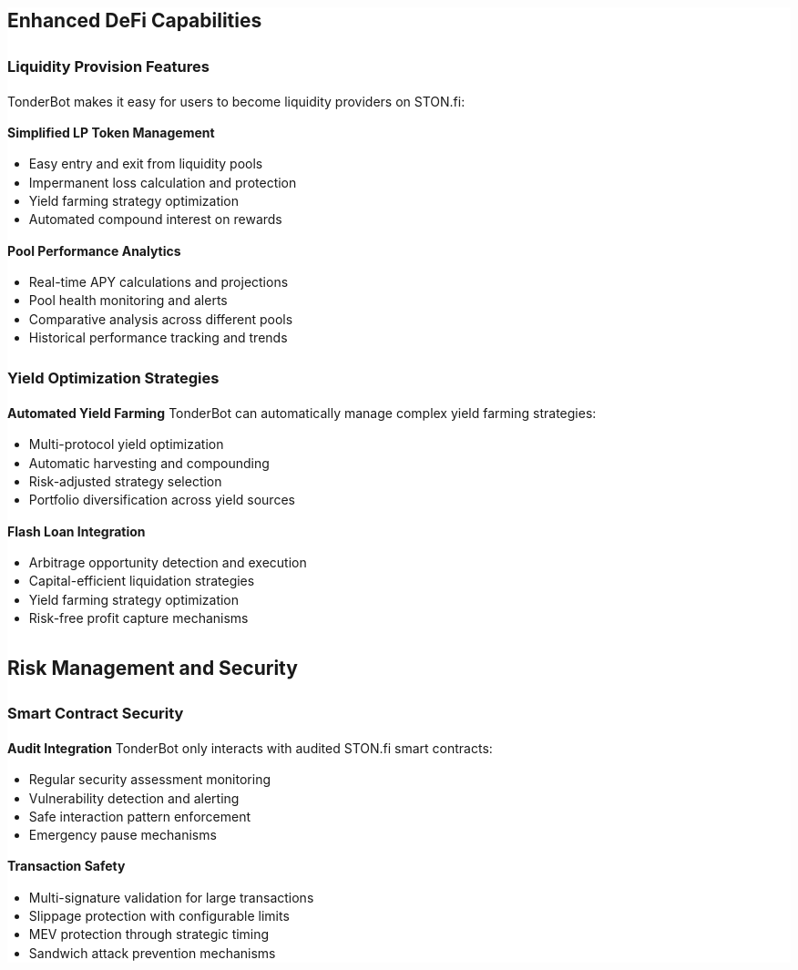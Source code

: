 ## Enhanced DeFi Capabilities

### Liquidity Provision Features

TonderBot makes it easy for users to become liquidity providers on STON.fi:

**Simplified LP Token Management**

- Easy entry and exit from liquidity pools
- Impermanent loss calculation and protection
- Yield farming strategy optimization
- Automated compound interest on rewards

**Pool Performance Analytics**

- Real-time APY calculations and projections
- Pool health monitoring and alerts
- Comparative analysis across different pools
- Historical performance tracking and trends

### Yield Optimization Strategies

**Automated Yield Farming**
TonderBot can automatically manage complex yield farming strategies:

- Multi-protocol yield optimization
- Automatic harvesting and compounding
- Risk-adjusted strategy selection
- Portfolio diversification across yield sources

**Flash Loan Integration**

- Arbitrage opportunity detection and execution
- Capital-efficient liquidation strategies
- Yield farming strategy optimization
- Risk-free profit capture mechanisms

## Risk Management and Security

### Smart Contract Security

**Audit Integration**
TonderBot only interacts with audited STON.fi smart contracts:

- Regular security assessment monitoring
- Vulnerability detection and alerting
- Safe interaction pattern enforcement
- Emergency pause mechanisms

**Transaction Safety**

- Multi-signature validation for large transactions
- Slippage protection with configurable limits
- MEV protection through strategic timing
- Sandwich attack prevention mechanisms
